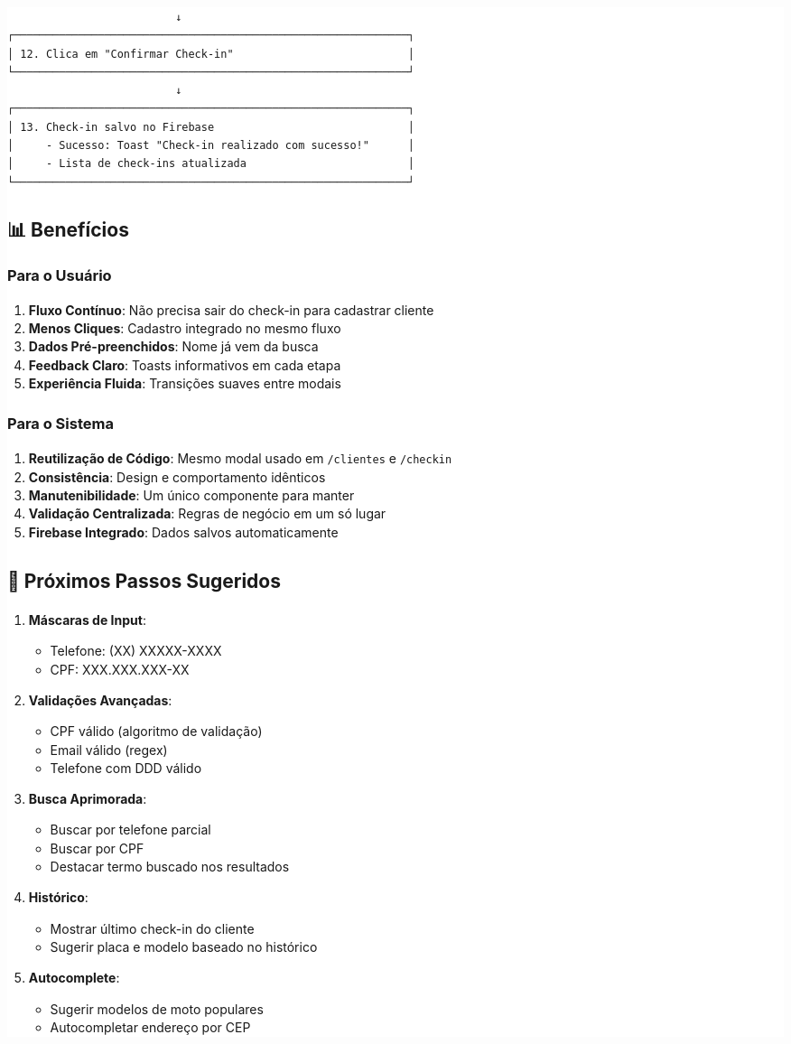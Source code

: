 ```
                          ↓
┌─────────────────────────────────────────────────────────────┐
│ 12. Clica em "Confirmar Check-in"                           │
└─────────────────────────────────────────────────────────────┘
                          ↓
┌─────────────────────────────────────────────────────────────┐
│ 13. Check-in salvo no Firebase                              │
│     - Sucesso: Toast "Check-in realizado com sucesso!"      │
│     - Lista de check-ins atualizada                         │
└─────────────────────────────────────────────────────────────┘
```

## 📊 Benefícios

### Para o Usuário
1. **Fluxo Contínuo**: Não precisa sair do check-in para cadastrar cliente
2. **Menos Cliques**: Cadastro integrado no mesmo fluxo
3. **Dados Pré-preenchidos**: Nome já vem da busca
4. **Feedback Claro**: Toasts informativos em cada etapa
5. **Experiência Fluida**: Transições suaves entre modais

### Para o Sistema
1. **Reutilização de Código**: Mesmo modal usado em `/clientes` e `/checkin`
2. **Consistência**: Design e comportamento idênticos
3. **Manutenibilidade**: Um único componente para manter
4. **Validação Centralizada**: Regras de negócio em um só lugar
5. **Firebase Integrado**: Dados salvos automaticamente

## 🚀 Próximos Passos Sugeridos

1. **Máscaras de Input**:
   - Telefone: (XX) XXXXX-XXXX
   - CPF: XXX.XXX.XXX-XX

2. **Validações Avançadas**:
   - CPF válido (algoritmo de validação)
   - Email válido (regex)
   - Telefone com DDD válido

3. **Busca Aprimorada**:
   - Buscar por telefone parcial
   - Buscar por CPF
   - Destacar termo buscado nos resultados

4. **Histórico**:
   - Mostrar último check-in do cliente
   - Sugerir placa e modelo baseado no histórico

5. **Autocomplete**:
   - Sugerir modelos de moto populares
   - Autocompletar endereço por CEP
